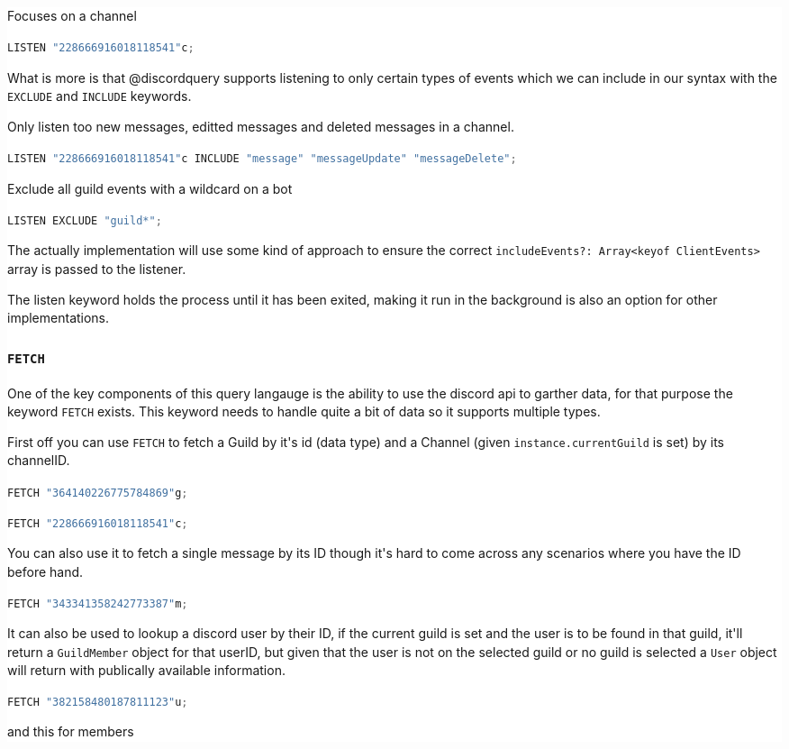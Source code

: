 Focuses on a channel

```py
LISTEN "228666916018118541"c;
```

What is more is that @discordquery supports listening to only certain types of events which we can include in our syntax with the `EXCLUDE` and `INCLUDE` keywords.

Only listen too new messages, editted messages and deleted messages in a channel.

```py
LISTEN "228666916018118541"c INCLUDE "message" "messageUpdate" "messageDelete";
```

Exclude all guild events with a wildcard on a bot

```py
LISTEN EXCLUDE "guild*";
```

The actually implementation will use some kind of approach to ensure the correct `includeEvents?: Array<keyof ClientEvents>` array is passed to the listener.

The listen keyword holds the process until it has been exited, making it run in the background is also an option for other implementations.

### `FETCH`

One of the key components of this query langauge is the ability to use the discord api to garther data, for that purpose the keyword `FETCH` exists. This keyword needs to handle quite a bit of data so it supports multiple types.

First off you can use `FETCH` to fetch a Guild by it's id (data type) and a Channel (given `instance.currentGuild` is set) by its channelID.

```py
FETCH "364140226775784869"g;
```

```py
FETCH "228666916018118541"c;
```

You can also use it to fetch a single message by its ID though it's hard to come across any scenarios where you have the ID before hand.

```py
FETCH "343341358242773387"m;
```

It can also be used to lookup a discord user by their ID, if the current guild is set and the user is to be found in that guild, it'll return a `GuildMember` object for that userID, but given that the user is not on the selected guild or no guild is selected a `User` object will return with publically available information.

```py
FETCH "382158480187811123"u;
```

and this for members
